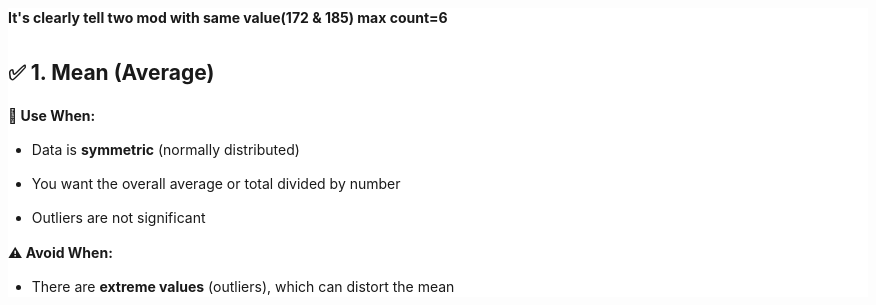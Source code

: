**It's clearly tell two mod with same value(172 & 185) max count=6**



## ✅ 1. Mean (Average)

**📌 Use When:** 

- Data is **symmetric** (normally distributed)

- You want the overall average or total divided by number

- Outliers are not significant


**⚠️ Avoid When:**

- There are **extreme values** (outliers), which can distort the mean

